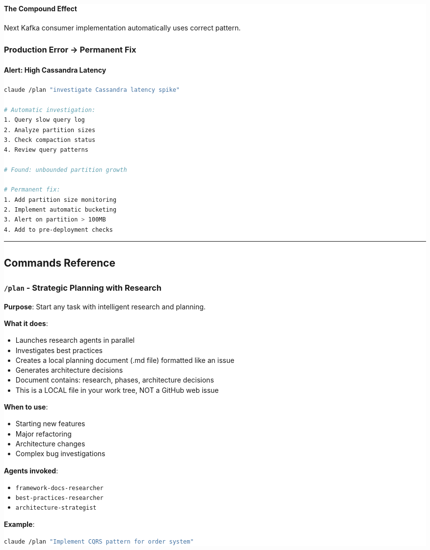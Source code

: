#### The Compound Effect
Next Kafka consumer implementation automatically uses correct pattern.

### Production Error → Permanent Fix

#### Alert: High Cassandra Latency
```bash
claude /plan "investigate Cassandra latency spike"

# Automatic investigation:
1. Query slow query log
2. Analyze partition sizes
3. Check compaction status
4. Review query patterns

# Found: unbounded partition growth

# Permanent fix:
1. Add partition size monitoring
2. Implement automatic bucketing
3. Alert on partition > 100MB
4. Add to pre-deployment checks
```

---

## Commands Reference

### `/plan` - Strategic Planning with Research

**Purpose**: Start any task with intelligent research and planning.

**What it does**:
- Launches research agents in parallel
- Investigates best practices
- Creates a local planning document (.md file) formatted like an issue
- Generates architecture decisions
- Document contains: research, phases, architecture decisions
- This is a LOCAL file in your work tree, NOT a GitHub web issue

**When to use**:
- Starting new features
- Major refactoring
- Architecture changes
- Complex bug investigations

**Agents invoked**:
- `framework-docs-researcher`
- `best-practices-researcher`
- `architecture-strategist`

**Example**:
```bash
claude /plan "Implement CQRS pattern for order system"
```
